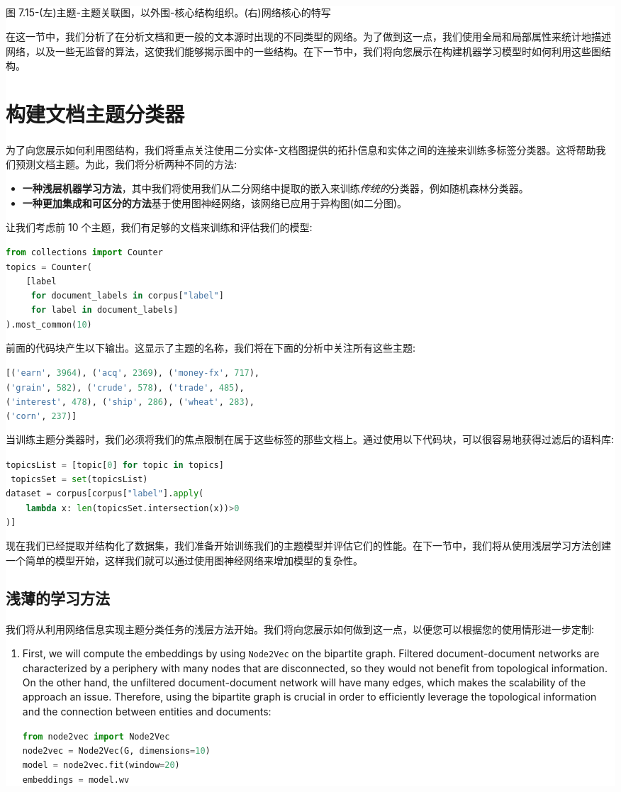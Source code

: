 图 7.15-(左)主题-主题关联图，以外围-核心结构组织。(右)网络核心的特写

在这一节中，我们分析了在分析文档和更一般的文本源时出现的不同类型的网络。为了做到这一点，我们使用全局和局部属性来统计地描述网络，以及一些无监督的算法，这使我们能够揭示图中的一些结构。在下一节中，我们将向您展示在构建机器学习模型时如何利用这些图结构。

# 构建文档主题分类器

为了向您展示如何利用图结构，我们将重点关注使用二分实体-文档图提供的拓扑信息和实体之间的连接来训练多标签分类器。这将帮助我们预测文档主题。为此，我们将分析两种不同的方法:

*   **一种浅层机器学习方法**，其中我们将使用我们从二分网络中提取的嵌入来训练*传统的*分类器，例如随机森林分类器。
*   **一种更加集成和可区分的方法**基于使用图神经网络，该网络已应用于异构图(如二分图)。

让我们考虑前 10 个主题，我们有足够的文档来训练和评估我们的模型:

```py
from collections import Counter
topics = Counter(
    [label 
     for document_labels in corpus["label"] 
     for label in document_labels]
).most_common(10)
```

前面的代码块产生以下输出。这显示了主题的名称，我们将在下面的分析中关注所有这些主题:

```py
[('earn', 3964), ('acq', 2369), ('money-fx', 717), 
('grain', 582), ('crude', 578), ('trade', 485), 
('interest', 478), ('ship', 286), ('wheat', 283), 
('corn', 237)]
```

当训练主题分类器时，我们必须将我们的焦点限制在属于这些标签的那些文档上。通过使用以下代码块，可以很容易地获得过滤后的语料库:

```py
topicsList = [topic[0] for topic in topics]
 topicsSet = set(topicsList)
dataset = corpus[corpus["label"].apply(
    lambda x: len(topicsSet.intersection(x))>0
)]
```

现在我们已经提取并结构化了数据集，我们准备开始训练我们的主题模型并评估它们的性能。在下一节中，我们将从使用浅层学习方法创建一个简单的模型开始，这样我们就可以通过使用图神经网络来增加模型的复杂性。

## 浅薄的学习方法

我们将从利用网络信息实现主题分类任务的浅层方法开始。我们将向您展示如何做到这一点，以便您可以根据您的使用情形进一步定制:

1.  First, we will compute the embeddings by using `Node2Vec` on the bipartite graph. Filtered document-document networks are characterized by a periphery with many nodes that are disconnected, so they would not benefit from topological information. On the other hand, the unfiltered document-document network will have many edges, which makes the scalability of the approach an issue. Therefore, using the bipartite graph is crucial in order to efficiently leverage the topological information and the connection between entities and documents:

    ```py
    from node2vec import Node2Vec
    node2vec = Node2Vec(G, dimensions=10) 
    model = node2vec.fit(window=20) 
    embeddings = model.wv 
    ```
